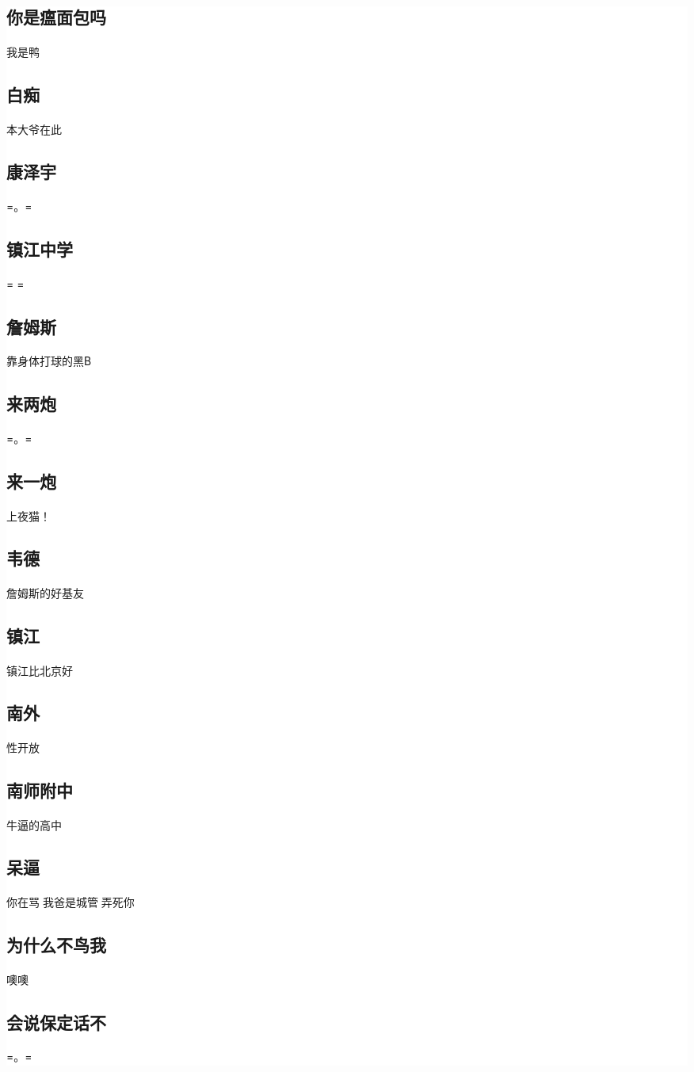 ## 你是瘟面包吗
我是鸭

## 白痴
本大爷在此

## 康泽宇
=。=

## 镇江中学
= =

## 詹姆斯
靠身体打球的黑B

## 来两炮
=。=

## 来一炮
上夜猫！

## 韦德
詹姆斯的好基友

## 镇江
镇江比北京好

## 南外
性开放

## 南师附中
牛逼的高中

## 呆逼
你在骂  我爸是城管  弄死你

## 为什么不鸟我
噢噢

## 会说保定话不
=。=
